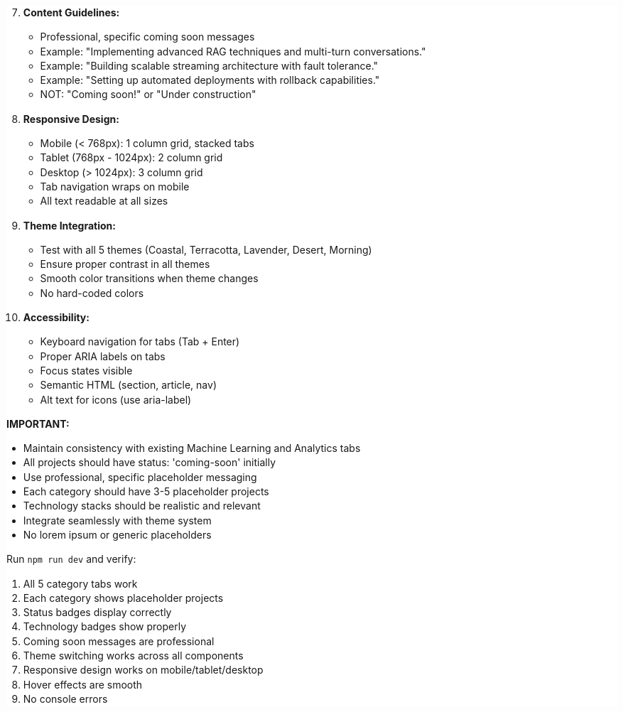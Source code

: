 7. **Content Guidelines:**
   - Professional, specific coming soon messages
   - Example: "Implementing advanced RAG techniques and multi-turn conversations."
   - Example: "Building scalable streaming architecture with fault tolerance."
   - Example: "Setting up automated deployments with rollback capabilities."
   - NOT: "Coming soon!" or "Under construction"

8. **Responsive Design:**
   - Mobile (< 768px): 1 column grid, stacked tabs
   - Tablet (768px - 1024px): 2 column grid
   - Desktop (> 1024px): 3 column grid
   - Tab navigation wraps on mobile
   - All text readable at all sizes

9. **Theme Integration:**
   - Test with all 5 themes (Coastal, Terracotta, Lavender, Desert, Morning)
   - Ensure proper contrast in all themes
   - Smooth color transitions when theme changes
   - No hard-coded colors

10. **Accessibility:**
    - Keyboard navigation for tabs (Tab + Enter)
    - Proper ARIA labels on tabs
    - Focus states visible
    - Semantic HTML (section, article, nav)
    - Alt text for icons (use aria-label)

**IMPORTANT:**
- Maintain consistency with existing Machine Learning and Analytics tabs
- All projects should have status: 'coming-soon' initially
- Use professional, specific placeholder messaging
- Each category should have 3-5 placeholder projects
- Technology stacks should be realistic and relevant
- Integrate seamlessly with theme system
- No lorem ipsum or generic placeholders

Run `npm run dev` and verify:
1. All 5 category tabs work
2. Each category shows placeholder projects
3. Status badges display correctly
4. Technology badges show properly
5. Coming soon messages are professional
6. Theme switching works across all components
7. Responsive design works on mobile/tablet/desktop
8. Hover effects are smooth
9. No console errors
